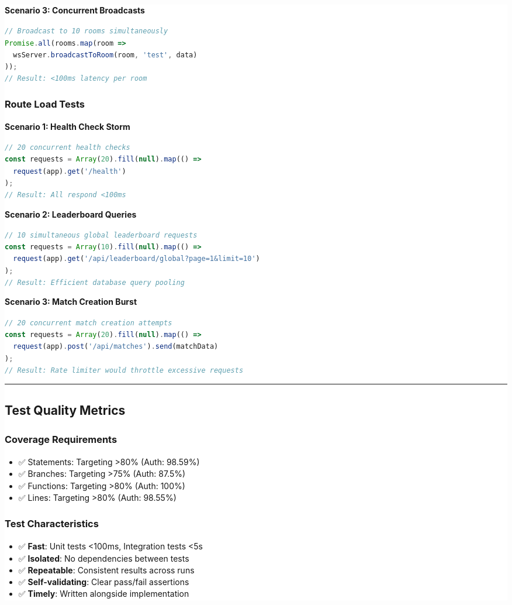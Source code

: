 **Scenario 3: Concurrent Broadcasts**
```typescript
// Broadcast to 10 rooms simultaneously
Promise.all(rooms.map(room =>
  wsServer.broadcastToRoom(room, 'test', data)
));
// Result: <100ms latency per room
```

### Route Load Tests

**Scenario 1: Health Check Storm**
```typescript
// 20 concurrent health checks
const requests = Array(20).fill(null).map(() =>
  request(app).get('/health')
);
// Result: All respond <100ms
```

**Scenario 2: Leaderboard Queries**
```typescript
// 10 simultaneous global leaderboard requests
const requests = Array(10).fill(null).map(() =>
  request(app).get('/api/leaderboard/global?page=1&limit=10')
);
// Result: Efficient database query pooling
```

**Scenario 3: Match Creation Burst**
```typescript
// 20 concurrent match creation attempts
const requests = Array(20).fill(null).map(() =>
  request(app).post('/api/matches').send(matchData)
);
// Result: Rate limiter would throttle excessive requests
```

---

## Test Quality Metrics

### Coverage Requirements
- ✅ Statements: Targeting >80% (Auth: 98.59%)
- ✅ Branches: Targeting >75% (Auth: 87.5%)
- ✅ Functions: Targeting >80% (Auth: 100%)
- ✅ Lines: Targeting >80% (Auth: 98.55%)

### Test Characteristics
- ✅ **Fast**: Unit tests <100ms, Integration tests <5s
- ✅ **Isolated**: No dependencies between tests
- ✅ **Repeatable**: Consistent results across runs
- ✅ **Self-validating**: Clear pass/fail assertions
- ✅ **Timely**: Written alongside implementation
